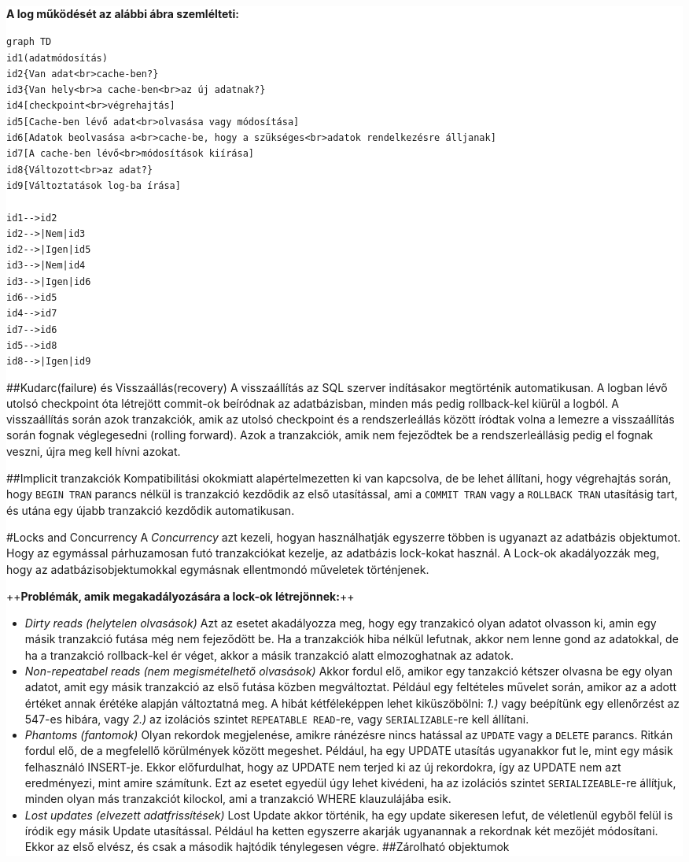 **A log működését az alábbi ábra szemlélteti:**
```mermaid
graph TD
id1(adatmódosítás)
id2{Van adat<br>cache-ben?}
id3{Van hely<br>a cache-ben<br>az új adatnak?}
id4[checkpoint<br>végrehajtás]
id5[Cache-ben lévő adat<br>olvasása vagy módosítása]
id6[Adatok beolvasása a<br>cache-be, hogy a szükséges<br>adatok rendelkezésre álljanak]
id7[A cache-ben lévő<br>módosítások kiírása]
id8{Változott<br>az adat?}
id9[Változtatások log-ba írása]

id1-->id2
id2-->|Nem|id3
id2-->|Igen|id5
id3-->|Nem|id4
id3-->|Igen|id6
id6-->id5
id4-->id7
id7-->id6
id5-->id8
id8-->|Igen|id9
```
##Kudarc(failure) és Visszaállás(recovery)
A visszaállítás az SQL szerver indításakor megtörténik automatikusan. A logban lévő utolsó checkpoint óta létrejött commit-ok beíródnak az adatbázisban, minden más pedig rollback-kel kiürül a logból.
A visszaállítás során azok tranzakciók, amik az utolsó checkpoint és a rendszerleállás között íródtak volna a lemezre a visszaállítás során fognak véglegesedni (rolling forward). Azok a tranzakciók, amik nem fejeződtek be a rendszerleállásig pedig el fognak veszni, újra meg kell hívni azokat.

##Implicit tranzakciók
Kompatibilitási okokmiatt alapértelmezetten ki van kapcsolva, de be lehet állítani, hogy végrehajtás során, hogy `BEGIN TRAN` parancs nélkül is tranzakció kezdődik az első utasítással, ami a `COMMIT TRAN` vagy a `ROLLBACK TRAN` utasításig tart, és utána egy újabb tranzakció kezdődik automatikusan.

#Locks and Concurrency
A *Concurrency* azt kezeli, hogyan használhatják egyszerre többen is ugyanazt az adatbázis objektumot. Hogy az egymással párhuzamosan futó tranzakciókat kezelje, az adatbázis lock-kokat használ. A Lock-ok akadályozzák meg, hogy az adatbázisobjektumokkal egymásnak ellentmondó műveletek történjenek.

++**Problémák, amik megakadályozására a lock-ok létrejönnek:**++
- *Dirty reads (helytelen olvasások)*
Azt az esetet akadályozza meg, hogy egy tranzakicó olyan adatot olvasson ki, amin egy másik tranzakció futása még nem fejeződött be. Ha a tranzakciók hiba nélkül lefutnak, akkor nem lenne gond az adatokkal, de ha a tranzakció rollback-kel ér véget, akkor a másik tranzakció alatt elmozoghatnak az adatok.
- *Non-repeatabel reads (nem megismételhető olvasások)*
Akkor fordul elő, amikor egy tanzakció kétszer olvasna be egy olyan adatot, amit egy másik tranzakció az első futása közben megváltoztat. Például egy feltételes művelet során, amikor az a adott értéket annak érétéke alapján változtatná meg. A hibát kétféleképpen lehet kiküszöbölni: *1.)* vagy beépítünk egy ellenőrzést az 547-es hibára, vagy *2.)* az izolációs szintet `REPEATABLE READ`-re, vagy  `SERIALIZABLE`-re kell állítani.
- *Phantoms (fantomok)*
Olyan rekordok megjelenése, amikre ránézésre nincs hatással az `UPDATE` vagy a `DELETE` parancs. Ritkán fordul elő, de a megfelellő körülmények között megeshet. Például, ha egy UPDATE utasítás ugyanakkor fut le, mint egy másik felhasználó INSERT-je. Ekkor előfurdulhat, hogy az UPDATE nem terjed ki az új rekordokra, így az UPDATE nem azt eredményezi, mint amire számítunk. Ezt az esetet egyedül úgy lehet kivédeni, ha az izolációs szintet `SERIALIZEABLE`-re állítjuk, minden olyan más tranzakciót kilockol, ami a tranzakció WHERE klauzulájába esik.
- *Lost updates (elvezett adatfrissítések)*
Lost Update akkor történik, ha egy update sikeresen lefut, de véletlenül egyből felül is íródik egy másik Update utasítással. Például ha ketten egyszerre akarják ugyanannak a rekordnak két mezőjét módosítani. Ekkor az első elvész, és csak a második hajtódik ténylegesen végre.
##Zárolható objektumok